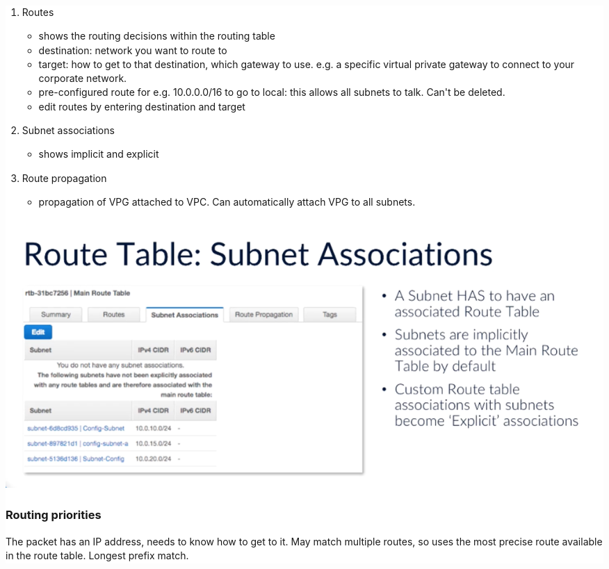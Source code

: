 1. Routes
   - shows the routing decisions within the routing table
   - destination: network you want to route to
   - target: how to get to that destination, which gateway to use. e.g. a specific virtual private gateway to connect to your corporate network.
   - pre-configured route for e.g. 10.0.0.0/16 to go to local: this allows all subnets to talk. Can't be deleted.
   - edit routes by entering destination and target

1. Subnet associations
   - shows implicit and explicit

1. Route propagation
   - propagation of VPG attached to VPC. Can automatically attach VPG to all subnets.

![](jbnotes_images/AWS_SAA_C02_networking_2020-11-19-15-28-27.png)

### Routing priorities

The packet has an IP address, needs to know how to get to it. May match multiple routes, so uses the most precise route available in the route table. Longest prefix match.
